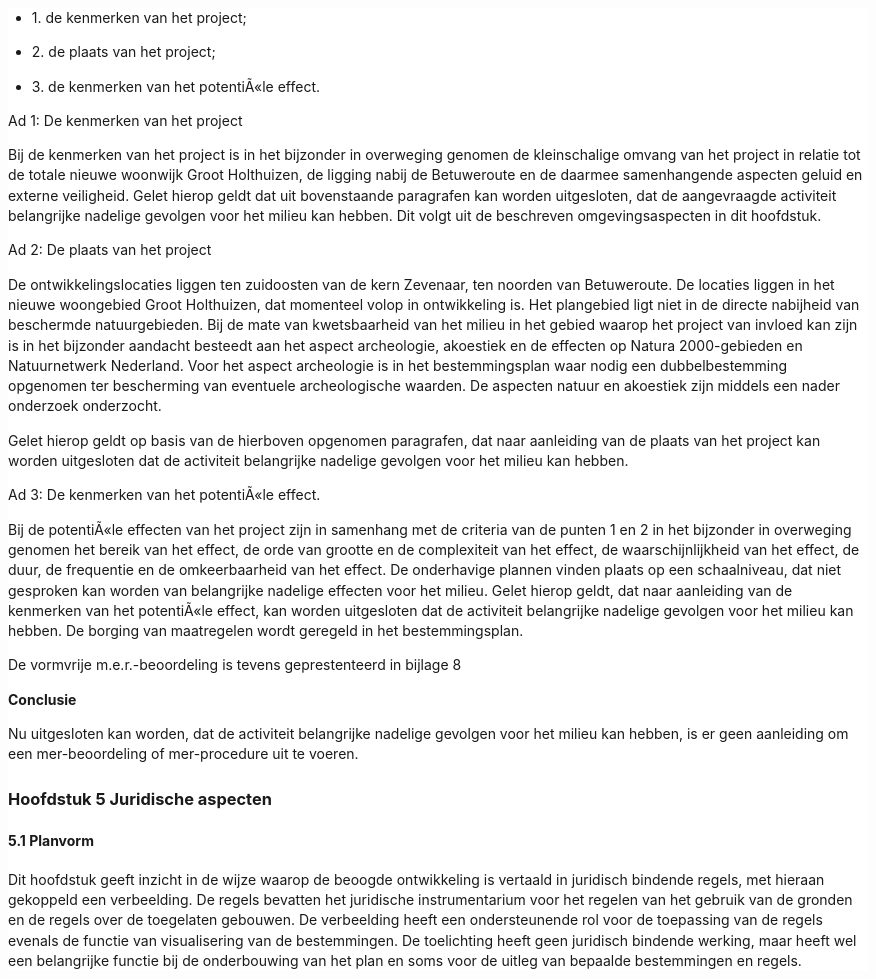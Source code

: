 * 1\. de kenmerken van het project;

* 2\. de plaats van het project;

* 3\. de kenmerken van het potentiÃ«le effect.

Ad 1: De kenmerken van het project

Bij de kenmerken van het project is in het bijzonder in overweging genomen de kleinschalige omvang van het project in relatie tot de totale nieuwe woonwijk Groot Holthuizen, de ligging nabij de Betuweroute en de daarmee samenhangende aspecten geluid en externe veiligheid. Gelet hierop geldt dat uit bovenstaande paragrafen kan worden uitgesloten, dat de aangevraagde activiteit belangrijke nadelige gevolgen voor het milieu kan hebben. Dit volgt uit de beschreven omgevingsaspecten in dit hoofdstuk.

Ad 2: De plaats van het project

De ontwikkelingslocaties liggen ten zuidoosten van de kern Zevenaar, ten noorden van Betuweroute. De locaties liggen in het nieuwe woongebied Groot Holthuizen, dat momenteel volop in ontwikkeling is. Het plangebied ligt niet in de directe nabijheid van beschermde natuurgebieden. Bij de mate van kwetsbaarheid van het milieu in het gebied waarop het project van invloed kan zijn is in het bijzonder aandacht besteedt aan het aspect archeologie, akoestiek en de effecten op Natura 2000\-gebieden en Natuurnetwerk Nederland. Voor het aspect archeologie is in het bestemmingsplan waar nodig een dubbelbestemming opgenomen ter bescherming van eventuele archeologische waarden. De aspecten natuur en akoestiek zijn middels een nader onderzoek onderzocht.

Gelet hierop geldt op basis van de hierboven opgenomen paragrafen, dat naar aanleiding van de plaats van het project kan worden uitgesloten dat de activiteit belangrijke nadelige gevolgen voor het milieu kan hebben.

Ad 3: De kenmerken van het potentiÃ«le effect.

Bij de potentiÃ«le effecten van het project zijn in samenhang met de criteria van de punten 1 en 2 in het bijzonder in overweging genomen het bereik van het effect, de orde van grootte en de complexiteit van het effect, de waarschijnlijkheid van het effect, de duur, de frequentie en de omkeerbaarheid van het effect. De onderhavige plannen vinden plaats op een schaalniveau, dat niet gesproken kan worden van belangrijke nadelige effecten voor het milieu. Gelet hierop geldt, dat naar aanleiding van de kenmerken van het potentiÃ«le effect, kan worden uitgesloten dat de activiteit belangrijke nadelige gevolgen voor het milieu kan hebben. De borging van maatregelen wordt geregeld in het bestemmingsplan.

De vormvrije m.e.r.\-beoordeling is tevens geprestenteerd in bijlage 8

**Conclusie**

Nu uitgesloten kan worden, dat de activiteit belangrijke nadelige gevolgen voor het milieu kan hebben, is er geen aanleiding om een mer\-beoordeling of mer\-procedure uit te voeren.

### Hoofdstuk 5 Juridische aspecten

#### 5\.1 Planvorm

Dit hoofdstuk geeft inzicht in de wijze waarop de beoogde ontwikkeling is vertaald in juridisch bindende regels, met hieraan gekoppeld een verbeelding. De regels bevatten het juridische instrumentarium voor het regelen van het gebruik van de gronden en de regels over de toegelaten gebouwen. De verbeelding heeft een ondersteunende rol voor de toepassing van de regels evenals de functie van visualisering van de bestemmingen. De toelichting heeft geen juridisch bindende werking, maar heeft wel een belangrijke functie bij de onderbouwing van het plan en soms voor de uitleg van bepaalde bestemmingen en regels.
